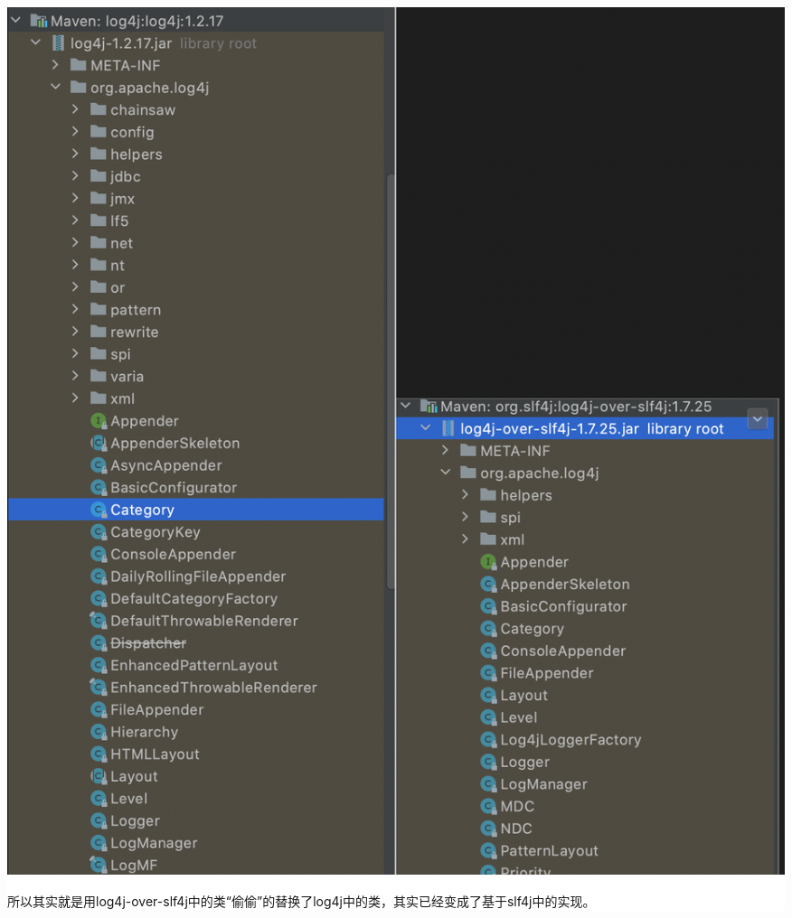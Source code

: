 ![](/images/2020-11-23-22-25-14.png)

所以其实就是用log4j-over-slf4j中的类“偷偷”的替换了log4j中的类，其实已经变成了基于slf4j中的实现。
